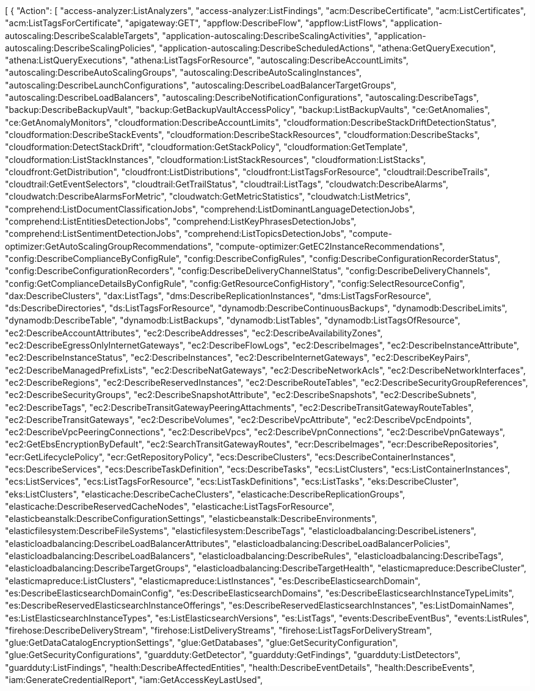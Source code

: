 [ { "Action": [ "access-analyzer:ListAnalyzers", "access-analyzer:ListFindings", "acm:DescribeCertificate", "acm:ListCertificates", "acm:ListTagsForCertificate", "apigateway:GET", "appflow:DescribeFlow", "appflow:ListFlows", "application-autoscaling:DescribeScalableTargets", "application-autoscaling:DescribeScalingActivities", "application-autoscaling:DescribeScalingPolicies", "application-autoscaling:DescribeScheduledActions", "athena:GetQueryExecution", "athena:ListQueryExecutions", "athena:ListTagsForResource", "autoscaling:DescribeAccountLimits", "autoscaling:DescribeAutoScalingGroups", "autoscaling:DescribeAutoScalingInstances", "autoscaling:DescribeLaunchConfigurations", "autoscaling:DescribeLoadBalancerTargetGroups", "autoscaling:DescribeLoadBalancers", "autoscaling:DescribeNotificationConfigurations", "autoscaling:DescribeTags", "backup:DescribeBackupVault", "backup:GetBackupVaultAccessPolicy", "backup:ListBackupVaults", "ce:GetAnomalies", "ce:GetAnomalyMonitors", "cloudformation:DescribeAccountLimits", "cloudformation:DescribeStackDriftDetectionStatus", "cloudformation:DescribeStackEvents", "cloudformation:DescribeStackResources", "cloudformation:DescribeStacks", "cloudformation:DetectStackDrift", "cloudformation:GetStackPolicy", "cloudformation:GetTemplate", "cloudformation:ListStackInstances", "cloudformation:ListStackResources", "cloudformation:ListStacks", "cloudfront:GetDistribution", "cloudfront:ListDistributions", "cloudfront:ListTagsForResource", "cloudtrail:DescribeTrails", "cloudtrail:GetEventSelectors", "cloudtrail:GetTrailStatus", "cloudtrail:ListTags", "cloudwatch:DescribeAlarms", "cloudwatch:DescribeAlarmsForMetric", "cloudwatch:GetMetricStatistics", "cloudwatch:ListMetrics", "comprehend:ListDocumentClassificationJobs", "comprehend:ListDominantLanguageDetectionJobs", "comprehend:ListEntitiesDetectionJobs", "comprehend:ListKeyPhrasesDetectionJobs", "comprehend:ListSentimentDetectionJobs", "comprehend:ListTopicsDetectionJobs", "compute-optimizer:GetAutoScalingGroupRecommendations", "compute-optimizer:GetEC2InstanceRecommendations", "config:DescribeComplianceByConfigRule", "config:DescribeConfigRules", "config:DescribeConfigurationRecorderStatus", "config:DescribeConfigurationRecorders", "config:DescribeDeliveryChannelStatus", "config:DescribeDeliveryChannels", "config:GetComplianceDetailsByConfigRule", "config:GetResourceConfigHistory", "config:SelectResourceConfig", "dax:DescribeClusters", "dax:ListTags", "dms:DescribeReplicationInstances", "dms:ListTagsForResource", "ds:DescribeDirectories", "ds:ListTagsForResource", "dynamodb:DescribeContinuousBackups", "dynamodb:DescribeLimits", "dynamodb:DescribeTable", "dynamodb:ListBackups", "dynamodb:ListTables", "dynamodb:ListTagsOfResource", "ec2:DescribeAccountAttributes", "ec2:DescribeAddresses", "ec2:DescribeAvailabilityZones", "ec2:DescribeEgressOnlyInternetGateways", "ec2:DescribeFlowLogs", "ec2:DescribeImages", "ec2:DescribeInstanceAttribute", "ec2:DescribeInstanceStatus", "ec2:DescribeInstances", "ec2:DescribeInternetGateways", "ec2:DescribeKeyPairs", "ec2:DescribeManagedPrefixLists", "ec2:DescribeNatGateways", "ec2:DescribeNetworkAcls", "ec2:DescribeNetworkInterfaces", "ec2:DescribeRegions", "ec2:DescribeReservedInstances", "ec2:DescribeRouteTables", "ec2:DescribeSecurityGroupReferences", "ec2:DescribeSecurityGroups", "ec2:DescribeSnapshotAttribute", "ec2:DescribeSnapshots", "ec2:DescribeSubnets", "ec2:DescribeTags", "ec2:DescribeTransitGatewayPeeringAttachments", "ec2:DescribeTransitGatewayRouteTables", "ec2:DescribeTransitGateways", "ec2:DescribeVolumes", "ec2:DescribeVpcAttribute", "ec2:DescribeVpcEndpoints", "ec2:DescribeVpcPeeringConnections", "ec2:DescribeVpcs", "ec2:DescribeVpnConnections", "ec2:DescribeVpnGateways", "ec2:GetEbsEncryptionByDefault", "ec2:SearchTransitGatewayRoutes", "ecr:DescribeImages", "ecr:DescribeRepositories", "ecr:GetLifecyclePolicy", "ecr:GetRepositoryPolicy", "ecs:DescribeClusters", "ecs:DescribeContainerInstances", "ecs:DescribeServices", "ecs:DescribeTaskDefinition", "ecs:DescribeTasks", "ecs:ListClusters", "ecs:ListContainerInstances", "ecs:ListServices", "ecs:ListTagsForResource", "ecs:ListTaskDefinitions", "ecs:ListTasks", "eks:DescribeCluster", "eks:ListClusters", "elasticache:DescribeCacheClusters", "elasticache:DescribeReplicationGroups", "elasticache:DescribeReservedCacheNodes", "elasticache:ListTagsForResource", "elasticbeanstalk:DescribeConfigurationSettings", "elasticbeanstalk:DescribeEnvironments", "elasticfilesystem:DescribeFileSystems", "elasticfilesystem:DescribeTags", "elasticloadbalancing:DescribeListeners", "elasticloadbalancing:DescribeLoadBalancerAttributes", "elasticloadbalancing:DescribeLoadBalancerPolicies", "elasticloadbalancing:DescribeLoadBalancers", "elasticloadbalancing:DescribeRules", "elasticloadbalancing:DescribeTags", "elasticloadbalancing:DescribeTargetGroups", "elasticloadbalancing:DescribeTargetHealth", "elasticmapreduce:DescribeCluster", "elasticmapreduce:ListClusters", "elasticmapreduce:ListInstances", "es:DescribeElasticsearchDomain", "es:DescribeElasticsearchDomainConfig", "es:DescribeElasticsearchDomains", "es:DescribeElasticsearchInstanceTypeLimits", "es:DescribeReservedElasticsearchInstanceOfferings", "es:DescribeReservedElasticsearchInstances", "es:ListDomainNames", "es:ListElasticsearchInstanceTypes", "es:ListElasticsearchVersions", "es:ListTags", "events:DescribeEventBus", "events:ListRules", "firehose:DescribeDeliveryStream", "firehose:ListDeliveryStreams", "firehose:ListTagsForDeliveryStream", "glue:GetDataCatalogEncryptionSettings", "glue:GetDatabases", "glue:GetSecurityConfiguration", "glue:GetSecurityConfigurations", "guardduty:GetDetector", "guardduty:GetFindings", "guardduty:ListDetectors", "guardduty:ListFindings", "health:DescribeAffectedEntities", "health:DescribeEventDetails", "health:DescribeEvents", "iam:GenerateCredentialReport", "iam:GetAccessKeyLastUsed",
